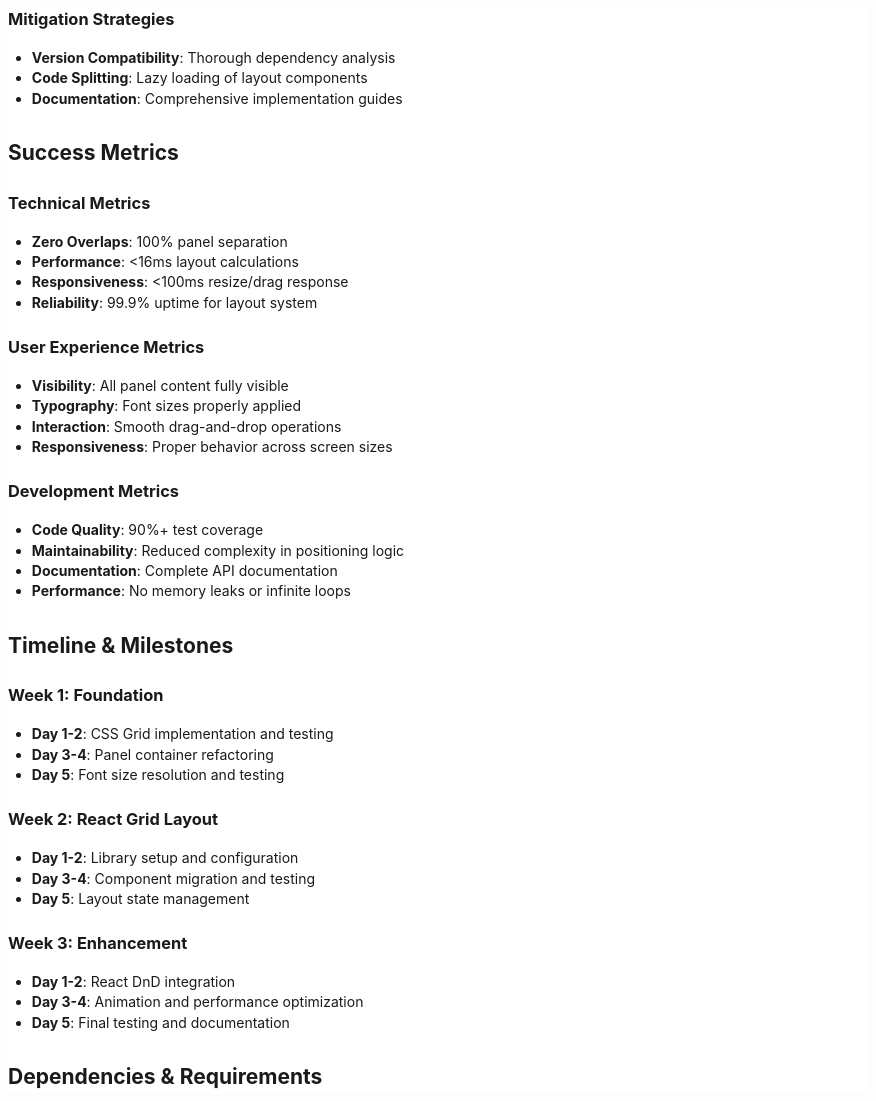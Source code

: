 ### Mitigation Strategies

- **Version Compatibility**: Thorough dependency analysis
- **Code Splitting**: Lazy loading of layout components
- **Documentation**: Comprehensive implementation guides

## Success Metrics

### Technical Metrics

- **Zero Overlaps**: 100% panel separation
- **Performance**: <16ms layout calculations
- **Responsiveness**: <100ms resize/drag response
- **Reliability**: 99.9% uptime for layout system

### User Experience Metrics

- **Visibility**: All panel content fully visible
- **Typography**: Font sizes properly applied
- **Interaction**: Smooth drag-and-drop operations
- **Responsiveness**: Proper behavior across screen sizes

### Development Metrics

- **Code Quality**: 90%+ test coverage
- **Maintainability**: Reduced complexity in positioning logic
- **Documentation**: Complete API documentation
- **Performance**: No memory leaks or infinite loops

## Timeline & Milestones

### Week 1: Foundation

- **Day 1-2**: CSS Grid implementation and testing
- **Day 3-4**: Panel container refactoring
- **Day 5**: Font size resolution and testing

### Week 2: React Grid Layout

- **Day 1-2**: Library setup and configuration
- **Day 3-4**: Component migration and testing
- **Day 5**: Layout state management

### Week 3: Enhancement

- **Day 1-2**: React DnD integration
- **Day 3-4**: Animation and performance optimization
- **Day 5**: Final testing and documentation

## Dependencies & Requirements
